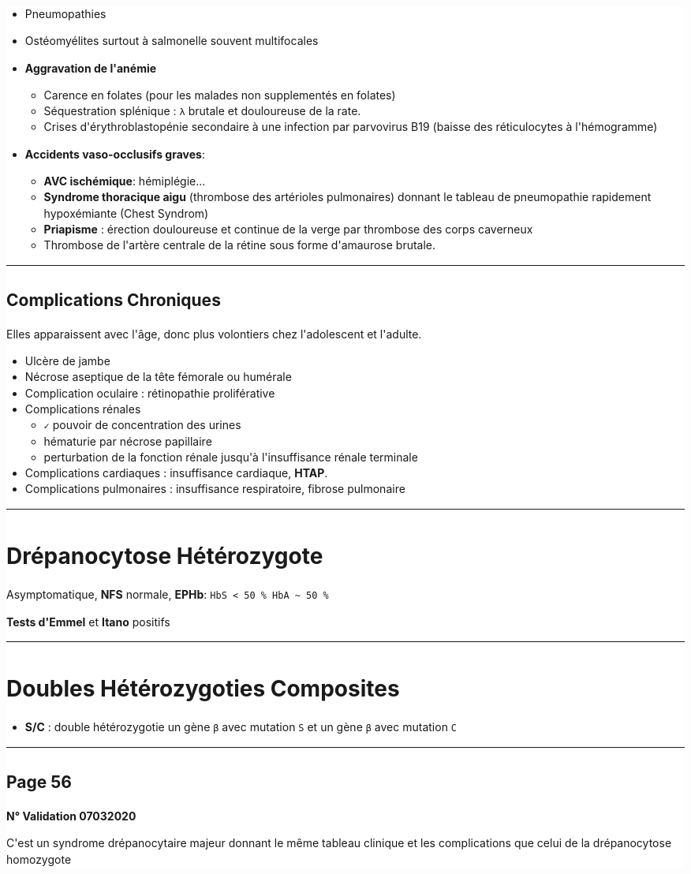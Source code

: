   - Pneumopathies
  - Ostéomyélites surtout à salmonelle souvent multifocales

- **Aggravation de l'anémie**
  - Carence en folates (pour les malades non supplementés en folates)
  - Séquestration splénique : `λ` brutale et douloureuse de la rate.
  - Crises d'érythroblastopénie secondaire à une infection par parvovirus B19 (baisse des réticulocytes à l'hémogramme)

- **Accidents vaso-occlusifs graves**:
  - **AVC ischémique**: hémiplégie...
  - **Syndrome thoracique aigu** (thrombose des artérioles pulmonaires) donnant le tableau de pneumopathie rapidement hypoxémiante (Chest Syndrom)
  - **Priapisme** : érection douloureuse et continue de la verge par thrombose des corps caverneux
  - Thrombose de l'artère centrale de la rétine sous forme d'amaurose brutale.

---

## Complications Chroniques

Elles apparaissent avec l'âge, donc plus volontiers chez l'adolescent et l'adulte.

- Ulcère de jambe
- Nécrose aseptique de la tête fémorale ou humérale
- Complication oculaire : rétinopathie proliférative
- Complications rénales
  - `✓` pouvoir de concentration des urines
  - hématurie par nécrose papillaire
  - perturbation de la fonction rénale jusqu'à l'insuffisance rénale terminale
- Complications cardiaques : insuffisance cardiaque, **HTAP**.
- Complications pulmonaires : insuffisance respiratoire, fibrose pulmonaire

---

# Drépanocytose Hétérozygote

Asymptomatique, **NFS** normale, **EPHb**: `HbS < 50 % HbA ~ 50 %`

**Tests d'Emmel** et **Itano** positifs

---

# Doubles Hétérozygoties Composites

- **S/C** : double hétérozygotie un gène `β` avec mutation `S` et un gène `β` avec mutation `C`

---

## Page 56

**N° Validation 07032020**

C'est un syndrome drépanocytaire majeur donnant le même tableau clinique et les complications que celui de la drépanocytose homozygote
